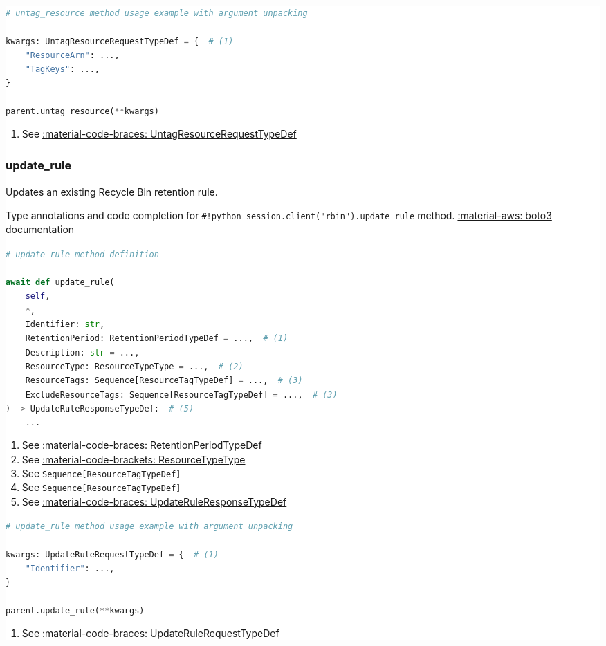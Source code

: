 ```python
# untag_resource method usage example with argument unpacking

kwargs: UntagResourceRequestTypeDef = {  # (1)
    "ResourceArn": ...,
    "TagKeys": ...,
}

parent.untag_resource(**kwargs)
```

1. See [:material-code-braces: UntagResourceRequestTypeDef](./type_defs.md#untagresourcerequesttypedef)

### update\_rule

Updates an existing Recycle Bin retention rule.

Type annotations and code completion for `#!python session.client("rbin").update_rule` method.
[:material-aws: boto3 documentation](https://boto3.amazonaws.com/v1/documentation/api/latest/reference/services/rbin.html#RecycleBin.Client)

```python
# update_rule method definition

await def update_rule(
    self,
    *,
    Identifier: str,
    RetentionPeriod: RetentionPeriodTypeDef = ...,  # (1)
    Description: str = ...,
    ResourceType: ResourceTypeType = ...,  # (2)
    ResourceTags: Sequence[ResourceTagTypeDef] = ...,  # (3)
    ExcludeResourceTags: Sequence[ResourceTagTypeDef] = ...,  # (3)
) -> UpdateRuleResponseTypeDef:  # (5)
    ...
```

1. See [:material-code-braces: RetentionPeriodTypeDef](./type_defs.md#retentionperiodtypedef)
2. See [:material-code-brackets: ResourceTypeType](./literals.md#resourcetypetype)
3. See `Sequence[ResourceTagTypeDef]`
4. See `Sequence[ResourceTagTypeDef]`
5. See [:material-code-braces: UpdateRuleResponseTypeDef](./type_defs.md#updateruleresponsetypedef)


```python
# update_rule method usage example with argument unpacking

kwargs: UpdateRuleRequestTypeDef = {  # (1)
    "Identifier": ...,
}

parent.update_rule(**kwargs)
```

1. See [:material-code-braces: UpdateRuleRequestTypeDef](./type_defs.md#updaterulerequesttypedef)
